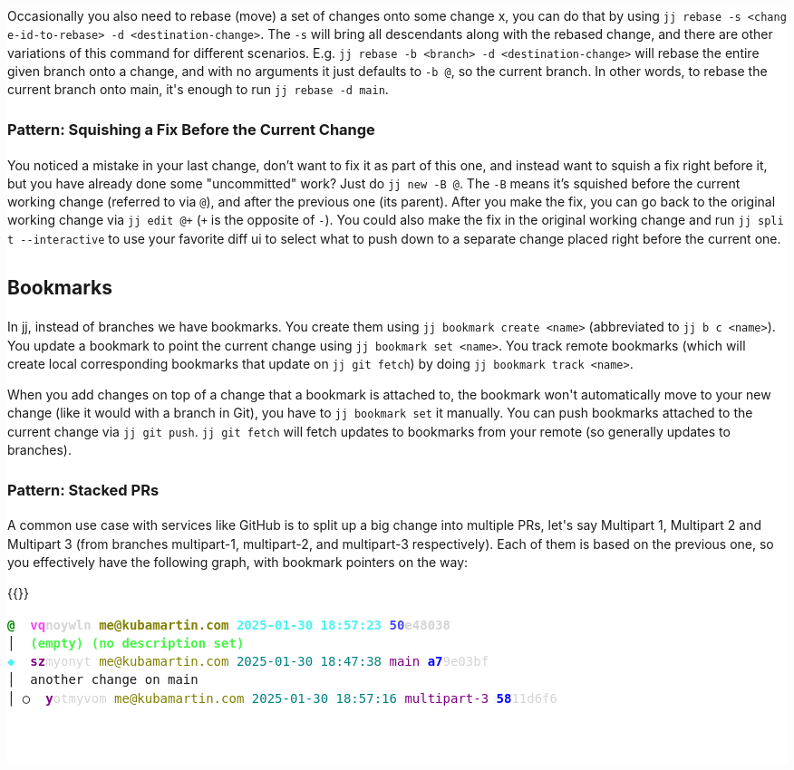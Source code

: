 Occasionally you also need to rebase (move) a set of changes onto some change x, you can do that by using `jj rebase -s <change-id-to-rebase> -d <destination-change>`. The `-s` will bring all descendants along with the rebased change, and there are other variations of this command for different scenarios. E.g. `jj rebase -b <branch> -d <destination-change>` will rebase the entire given branch onto a change, and with no arguments it just defaults to `-b @`, so the current branch. In other words, to rebase the current branch onto main, it's enough to run `jj rebase -d main`.

### Pattern: Squishing a Fix Before the Current Change

You noticed a mistake in your last change, don’t want to fix it as part of this one, and instead want to squish a fix right before it, but you have already done some "uncommitted" work? Just do `jj new -B @`. The `-B` means it’s squished before the current working change (referred to via `@`), and after the previous one (its parent). After you make the fix, you can go back to the original working change via `jj edit @+` (`+` is the opposite of `-`). You could also make the fix in the original working change and run `jj split --interactive` to use your favorite diff ui to select what to push down to a separate change placed right before the current one.

## Bookmarks

In jj, instead of branches we have bookmarks. You create them using `jj bookmark create <name>` (abbreviated to `jj b c <name>`). You update a bookmark to point the current change using `jj bookmark set <name>`. You track remote bookmarks (which will create local corresponding bookmarks that update on `jj git fetch`) by doing `jj bookmark track <name>`.

When you add changes on top of a change that a bookmark is attached to, the bookmark won't automatically move to your new change (like it would with a branch in Git), you have to `jj bookmark set` it manually. You can push bookmarks attached to the current change via `jj git push`. `jj git fetch` will fetch updates to bookmarks from your remote (so generally updates to branches).

### Pattern: Stacked PRs

A common use case with services like GitHub is to split up a big change into multiple PRs, let's say Multipart 1, Multipart 2 and Multipart 3 (from branches multipart-1, multipart-2, and multipart-3 respectively). Each of them is based on the previous one, so you effectively have the following graph, with bookmark pointers on the way:

{{<rawhtml>}}
<pre class="terminal-snippet">
<span style="font-weight:bold;"></span><span style="font-weight:bold;color:green;">@</span>  <span style="font-weight:bold;"></span><span style="font-weight:bold;filter: contrast(70%) brightness(190%);color:purple;">vq</span><span style="font-weight:bold;filter: contrast(70%) brightness(190%);color:dimgray;">noywln</span><span style="font-weight:bold;"> </span><span style="font-weight:bold;color:olive;">me@kubamartin.com</span><span style="font-weight:bold;"> </span><span style="font-weight:bold;filter: contrast(70%) brightness(190%);color:teal;">2025-01-30 18:57:23</span><span style="font-weight:bold;"> </span><span style="font-weight:bold;filter: contrast(70%) brightness(190%);color:blue;">50</span><span style="font-weight:bold;filter: contrast(70%) brightness(190%);color:dimgray;">e48038</span><span style="font-weight:bold;"></span>
│  <span style="font-weight:bold;"></span><span style="font-weight:bold;filter: contrast(70%) brightness(190%);color:green;">(empty)</span><span style="font-weight:bold;"> </span><span style="font-weight:bold;filter: contrast(70%) brightness(190%);color:green;">(no description set)</span><span style="font-weight:bold;"></span>
<span style="font-weight:bold;"></span><span style="font-weight:bold;filter: contrast(70%) brightness(190%);color:teal;">◆</span>  <span style="font-weight:bold;"></span><span style="font-weight:bold;color:purple;">sz</span><span style="filter: contrast(70%) brightness(190%);color:dimgray;">myonyt</span> <span style="color:olive;">me@kubamartin.com</span> <span style="color:teal;">2025-01-30 18:47:38</span> <span style="color:purple;">main</span> <span style="font-weight:bold;"></span><span style="font-weight:bold;color:blue;">a7</span><span style="filter: contrast(70%) brightness(190%);color:dimgray;">9e03bf</span>
│  another change on main
│ ○  <span style="font-weight:bold;"></span><span style="font-weight:bold;color:purple;">y</span><span style="filter: contrast(70%) brightness(190%);color:dimgray;">otmyvom</span> <span style="color:olive;">me@kubamartin.com</span> <span style="color:teal;">2025-01-30 18:57:16</span> <span style="color:purple;">multipart-3</span> <span style="font-weight:bold;"></span><span style="font-weight:bold;color:blue;">58</span><span style="filter: contrast(70%) brightness(190%);color:dimgray;">11d6f6</span>